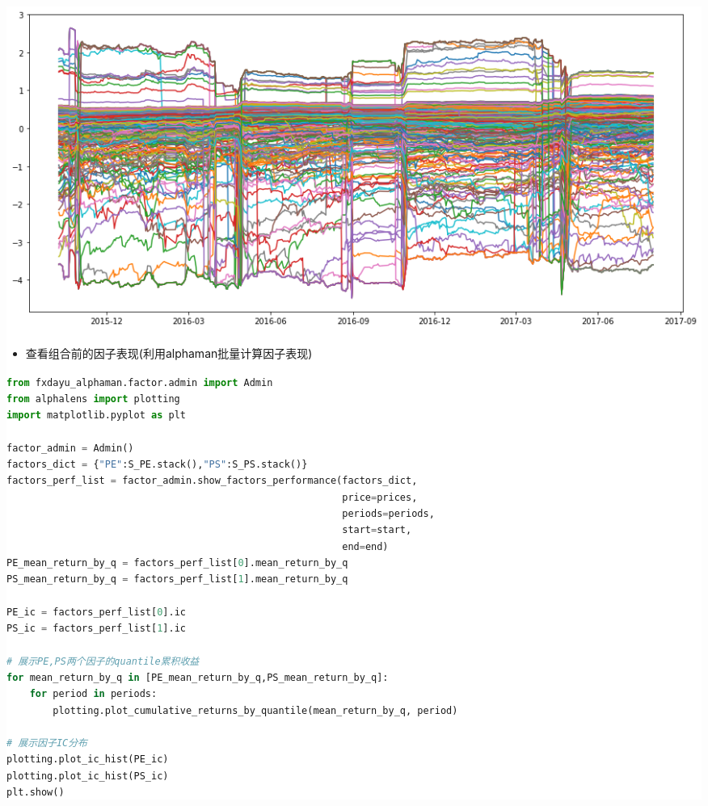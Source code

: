 ![png](output_5_0.png)


* 查看组合前的因子表现(利用alphaman批量计算因子表现)


```python
from fxdayu_alphaman.factor.admin import Admin
from alphalens import plotting
import matplotlib.pyplot as plt

factor_admin = Admin()
factors_dict = {"PE":S_PE.stack(),"PS":S_PS.stack()}
factors_perf_list = factor_admin.show_factors_performance(factors_dict,
                                                          price=prices,
                                                          periods=periods,
                                                          start=start,
                                                          end=end)
PE_mean_return_by_q = factors_perf_list[0].mean_return_by_q
PS_mean_return_by_q = factors_perf_list[1].mean_return_by_q

PE_ic = factors_perf_list[0].ic
PS_ic = factors_perf_list[1].ic

# 展示PE,PS两个因子的quantile累积收益
for mean_return_by_q in [PE_mean_return_by_q,PS_mean_return_by_q]:
    for period in periods:
        plotting.plot_cumulative_returns_by_quantile(mean_return_by_q, period)

# 展示因子IC分布
plotting.plot_ic_hist(PE_ic)
plotting.plot_ic_hist(PS_ic)
plt.show()
```
